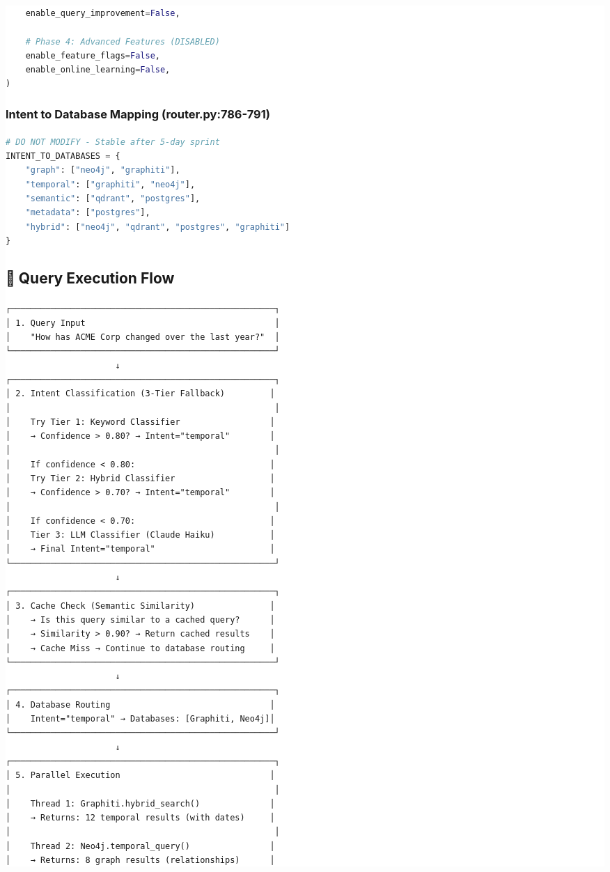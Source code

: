 ```python
    enable_query_improvement=False,

    # Phase 4: Advanced Features (DISABLED)
    enable_feature_flags=False,
    enable_online_learning=False,
)
```

### Intent to Database Mapping (router.py:786-791)

```python
# DO NOT MODIFY - Stable after 5-day sprint
INTENT_TO_DATABASES = {
    "graph": ["neo4j", "graphiti"],
    "temporal": ["graphiti", "neo4j"],
    "semantic": ["qdrant", "postgres"],
    "metadata": ["postgres"],
    "hybrid": ["neo4j", "qdrant", "postgres", "graphiti"]
}
```

## 🚀 Query Execution Flow

```
┌─────────────────────────────────────────────────────┐
│ 1. Query Input                                      │
│    "How has ACME Corp changed over the last year?"  │
└─────────────────────────────────────────────────────┘
                      ↓
┌─────────────────────────────────────────────────────┐
│ 2. Intent Classification (3-Tier Fallback)         │
│                                                     │
│    Try Tier 1: Keyword Classifier                  │
│    → Confidence > 0.80? → Intent="temporal"        │
│                                                     │
│    If confidence < 0.80:                           │
│    Try Tier 2: Hybrid Classifier                   │
│    → Confidence > 0.70? → Intent="temporal"        │
│                                                     │
│    If confidence < 0.70:                           │
│    Tier 3: LLM Classifier (Claude Haiku)           │
│    → Final Intent="temporal"                       │
└─────────────────────────────────────────────────────┘
                      ↓
┌─────────────────────────────────────────────────────┐
│ 3. Cache Check (Semantic Similarity)               │
│    → Is this query similar to a cached query?      │
│    → Similarity > 0.90? → Return cached results    │
│    → Cache Miss → Continue to database routing     │
└─────────────────────────────────────────────────────┘
                      ↓
┌─────────────────────────────────────────────────────┐
│ 4. Database Routing                                │
│    Intent="temporal" → Databases: [Graphiti, Neo4j]│
└─────────────────────────────────────────────────────┘
                      ↓
┌─────────────────────────────────────────────────────┐
│ 5. Parallel Execution                              │
│                                                     │
│    Thread 1: Graphiti.hybrid_search()              │
│    → Returns: 12 temporal results (with dates)     │
│                                                     │
│    Thread 2: Neo4j.temporal_query()                │
│    → Returns: 8 graph results (relationships)      │
```